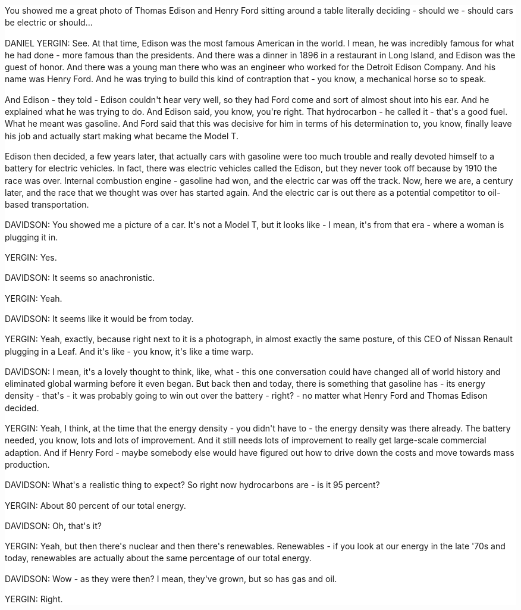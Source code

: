 You showed me a great photo of Thomas Edison and Henry Ford sitting around a table literally deciding - should we - should cars be electric or should...

DANIEL YERGIN: See. At that time, Edison was the most famous American in the world. I mean, he was incredibly famous for what he had done - more famous than the presidents. And there was a dinner in 1896 in a restaurant in Long Island, and Edison was the guest of honor. And there was a young man there who was an engineer who worked for the Detroit Edison Company. And his name was Henry Ford. And he was trying to build this kind of contraption that - you know, a mechanical horse so to speak.

And Edison - they told - Edison couldn't hear very well, so they had Ford come and sort of almost shout into his ear. And he explained what he was trying to do. And Edison said, you know, you're right. That hydrocarbon - he called it - that's a good fuel. What he meant was gasoline. And Ford said that this was decisive for him in terms of his determination to, you know, finally leave his job and actually start making what became the Model T.

Edison then decided, a few years later, that actually cars with gasoline were too much trouble and really devoted himself to a battery for electric vehicles. In fact, there was electric vehicles called the Edison, but they never took off because by 1910 the race was over. Internal combustion engine - gasoline had won, and the electric car was off the track. Now, here we are, a century later, and the race that we thought was over has started again. And the electric car is out there as a potential competitor to oil-based transportation.

DAVIDSON: You showed me a picture of a car. It's not a Model T, but it looks like - I mean, it's from that era - where a woman is plugging it in.

YERGIN: Yes.

DAVIDSON: It seems so anachronistic.

YERGIN: Yeah.

DAVIDSON: It seems like it would be from today.

YERGIN: Yeah, exactly, because right next to it is a photograph, in almost exactly the same posture, of this CEO of Nissan Renault plugging in a Leaf. And it's like - you know, it's like a time warp.

DAVIDSON: I mean, it's a lovely thought to think, like, what - this one conversation could have changed all of world history and eliminated global warming before it even began. But back then and today, there is something that gasoline has - its energy density - that's - it was probably going to win out over the battery - right? - no matter what Henry Ford and Thomas Edison decided.

YERGIN: Yeah, I think, at the time that the energy density - you didn't have to - the energy density was there already. The battery needed, you know, lots and lots of improvement. And it still needs lots of improvement to really get large-scale commercial adaption. And if Henry Ford - maybe somebody else would have figured out how to drive down the costs and move towards mass production.

DAVIDSON: What's a realistic thing to expect? So right now hydrocarbons are - is it 95 percent?

YERGIN: About 80 percent of our total energy.

DAVIDSON: Oh, that's it?

YERGIN: Yeah, but then there's nuclear and then there's renewables. Renewables - if you look at our energy in the late '70s and today, renewables are actually about the same percentage of our total energy.

DAVIDSON: Wow - as they were then? I mean, they've grown, but so has gas and oil.

YERGIN: Right.

